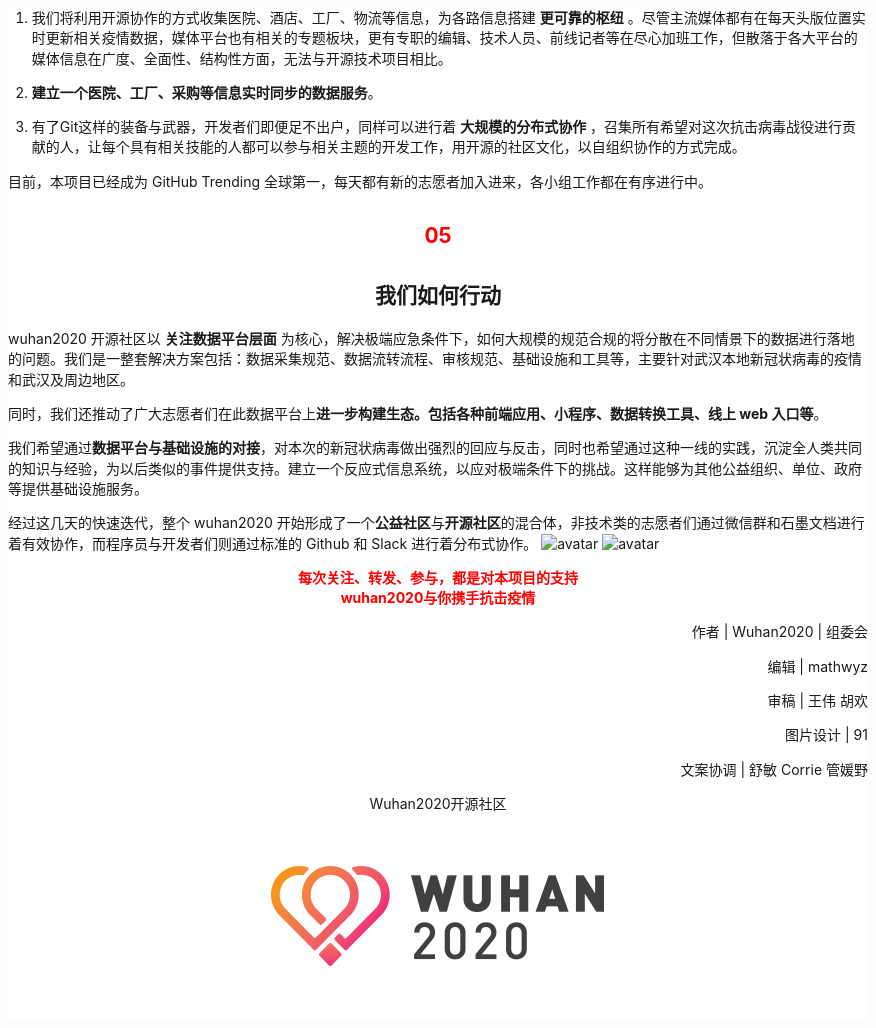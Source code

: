1. 我们将利用开源协作的方式收集医院、酒店、工厂、物流等信息，为各路信息搭建
**更可靠的枢纽**
。尽管主流媒体都有在每天头版位置实时更新相关疫情数据，媒体平台也有相关的专题板块，更有专职的编辑、技术人员、前线记者等在尽心加班工作，但散落于各大平台的媒体信息在广度、全面性、结构性方面，无法与开源技术项目相比。

2. **建立一个医院、工厂、采购等信息实时同步的数据服务**。

3. 有了Git这样的装备与武器，开发者们即便足不出户，同样可以进行着
**大规模的分布式协作**
，召集所有希望对这次抗击病毒战役进行贡献的人，让每个具有相关技能的人都可以参与相关主题的开发工作，用开源的社区文化，以自组织协作的方式完成。

目前，本项目已经成为 GitHub Trending 全球第一，每天都有新的志愿者加入进来，各小组工作都在有序进行中。

##  <center>  <font color=red > 05  </font> </center>
##  <center> 我们如何行动 </center>
wuhan2020 开源社区以
**关注数据平台层面**
为核心，解决极端应急条件下，如何大规模的规范合规的将分散在不同情景下的数据进行落地的问题。我们是一整套解决方案包括：数据采集规范、数据流转流程、审核规范、基础设施和工具等，主要针对武汉本地新冠状病毒的疫情和武汉及周边地区。

同时，我们还推动了广大志愿者们在此数据平台上**进一步构建生态。包括各种前端应用、小程序、数据转换工具、线上 web 入口等**。

我们希望通过**数据平台与基础设施的对接**，对本次的新冠状病毒做出强烈的回应与反击，同时也希望通过这种一线的实践，沉淀全人类共同的知识与经验，为以后类似的事件提供支持。建立一个反应式信息系统，以应对极端条件下的挑战。这样能够为其他公益组织、单位、政府等提供基础设施服务。

经过这几天的快速迭代，整个 wuhan2020 开始形成了一个**公益社区**与**开源社区**的混合体，非技术类的志愿者们通过微信群和石墨文档进行着有效协作，而程序员与开发者们则通过标准的 Github 和 Slack 进行着分布式协作。
![avatar](/images/blog/picture/6407)
![avatar](/images/blog/picture/6408)

<center>  <font color=red > <b>每次关注、转发、参与，都是对本项目的支持 </b> </font> </center>
<center>  <font color=red > <b>wuhan2020与你携手抗击疫情 </b> </font> </center>

<p align="right">作者 | Wuhan2020 | 组委会</p>
<p align="right">编辑 | mathwyz</p>
<p align="right">审稿 | 王伟 胡欢</p>
<p align="right">图片设计 | 91</p>
<p align="right">文案协调 | 舒敏 Corrie 管媛野</p>

<center> Wuhan2020开源社区 </center>
<div  align="center">
<img src="/images/blog/plan/640_005.png"/>
</div>
